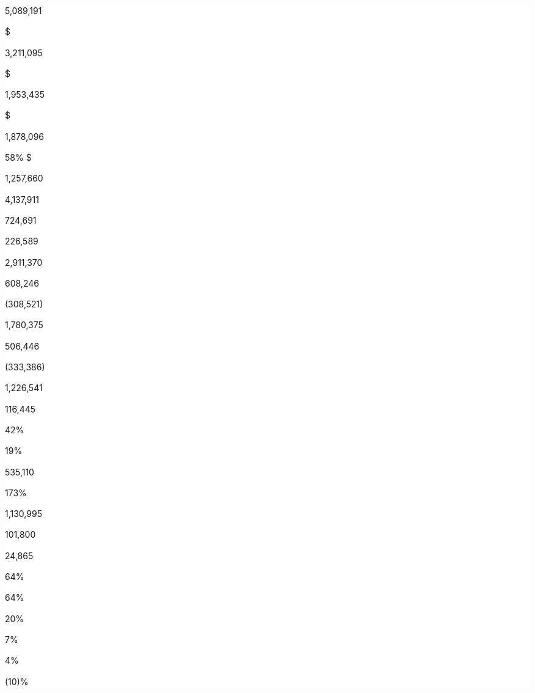 5,089,191

  $

3,211,095

  $

1,953,435

  $

1,878,096

58%   $

1,257,660

4,137,911

724,691

226,589

2,911,370

608,246

(308,521)

1,780,375

506,446

(333,386)

1,226,541

116,445

42%

19%

535,110

173%

1,130,995

101,800

24,865

64%

64%

20%

7%

4%

(10)%
